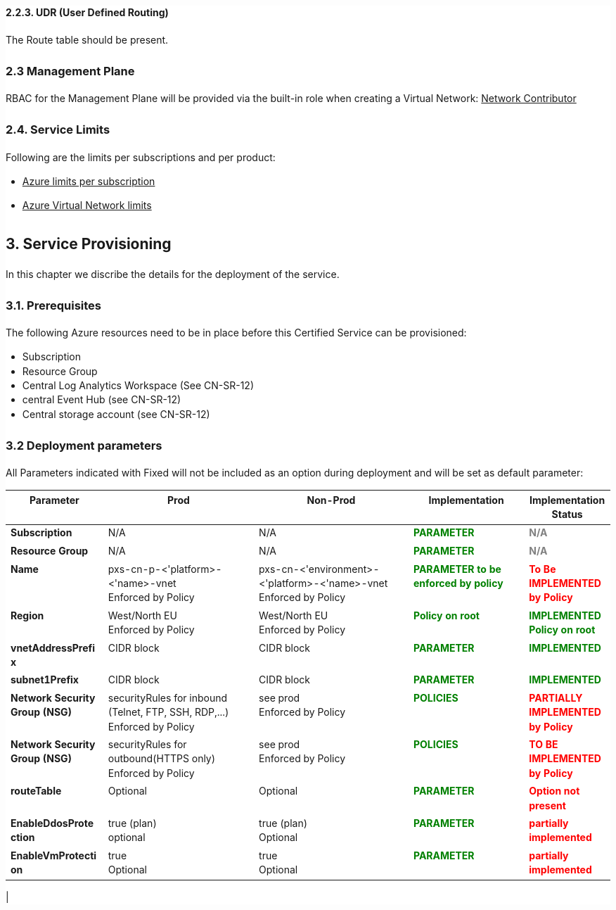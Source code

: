 #### 2.2.3. UDR (User Defined Routing)
The Route table should be present.

### 2.3 Management Plane 
RBAC for the Management Plane will be provided via the built-in role when creating a Virtual Network: [Network Contributor](https://docs.microsoft.com/en-us/azure/role-based-access-control/built-in-roles)

 ### 2.4. Service Limits

Following are the limits per subscriptions and per product:

- [Azure limits per subscription](https://docs.microsoft.com/en-us/azure/azure-subscription-service-limits)

- [Azure Virtual Network limits](https://docs.microsoft.com/en-us/azure/virtual-network/virtual-networks-overview#azure-vnet-limits)

 
## 3. Service Provisioning
In this chapter we discribe the details for the deployment of the service.

### 3.1. Prerequisites

The following Azure resources need to be in place before this Certified Service can be provisioned:

- Subscription
- Resource Group
- Central Log Analytics Workspace (See CN-SR-12)
- central Event Hub (see CN-SR-12)
- Central storage account (see CN-SR-12)

### 3.2 Deployment parameters

All Parameters indicated with Fixed will not be included as an option during deployment and will be set as default parameter:

|**Parameter**|**Prod**|**Non-Prod**| **Implementation** | **Implementation Status** |
|--|--|--|--|--|
|**Subscription**|N/A|N/A| <span style="color:green">**PARAMETER**</span>|<span style="color:grey">**N/A**</span>
|**Resource Group**|N/A|N/A|<span style="color:green">**PARAMETER**</span>|<span style="color:grey">**N/A**</span>
|**Name**|pxs-cn-p-<'platform>-<'name>-vnet<br>Enforced by Policy|pxs-cn-<'environment>-<'platform>-<'name>-vnet<br>Enforced by Policy|<span style="color:green">**PARAMETER to be enforced by policy**</span>|<span style="color:red">**To Be IMPLEMENTED<br>by Policy**</span>
|**Region**|West/North EU <br>Enforced by Policy|West/North EU <br>Enforced by Policy|<span style="color:green">**Policy on root**</span>|<span style="color:green">**IMPLEMENTED<br>Policy on root**</span>
|**vnetAddressPrefix**|CIDR block|CIDR block|<span style="color:green">**PARAMETER**</span>|<span style="color:green">**IMPLEMENTED**</span>
|**subnet1Prefix**|CIDR block|CIDR block |<span style="color:green">**PARAMETER**</span>|<span style="color:green">**IMPLEMENTED**</span>
|**Network Security Group (NSG)**|securityRules for inbound (Telnet, FTP, SSH, RDP,...) <br>Enforced by Policy|see prod <br>Enforced by Policy|<span style="color:green">**POLICIES**</span>|<span style="color:red">**PARTIALLY IMPLEMENTED<br>by Policy**</span>
|**Network Security Group (NSG)**|securityRules for outbound(HTTPS only)<br>Enforced by Policy|see prod <br>Enforced by Policy|<span style="color:green">**POLICIES**</span>|<span style="color:red">**TO BE IMPLEMENTED<br>by Policy**</span>
|**routeTable**|Optional<br>|Optional <br>|<span style="color:green">**PARAMETER**</span>|<span style="color:red">**Option not present<br>**</span>
|**EnableDdosProtection**|true (plan) <br>optional|true (plan)  <br>Optional|<span style="color:green">**PARAMETER**</span>|<span style="color:red">**partially implemented<br>**</span>
|**EnableVmProtection**|true <br>Optional|true  <br>Optional|<span style="color:green">**PARAMETER**</span>|<span style="color:red">**partially implemented<br>**</span>
|
